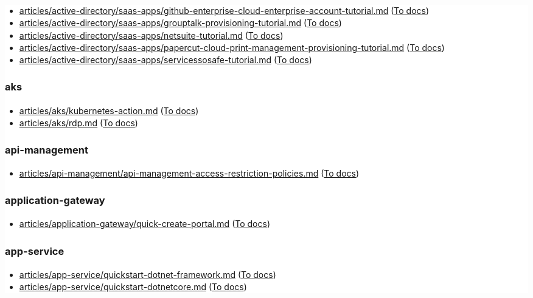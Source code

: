 - [articles/active-directory/saas-apps/github-enterprise-cloud-enterprise-account-tutorial.md](https://github.com/MicrosoftDocs/azure-docs/compare/7f44e88..d41e37f#diff-405f00ac3f76620ef0051f2b0db759870cbe585627cfce8ca8031c5050d39e69) ([To docs](https://docs.microsoft.com/en-us/azure/active-directory/saas-apps/github-enterprise-cloud-enterprise-account-tutorial?WT.mc_id=AZ-MVP-5003408))
- [articles/active-directory/saas-apps/grouptalk-provisioning-tutorial.md](https://github.com/MicrosoftDocs/azure-docs/compare/7f44e88..d41e37f#diff-229b855880d26e7ac03ae01edc359dd8c5a1ee5507cb1ee0fe3b9b834f7587c4) ([To docs](https://docs.microsoft.com/en-us/azure/active-directory/saas-apps/grouptalk-provisioning-tutorial?WT.mc_id=AZ-MVP-5003408))
- [articles/active-directory/saas-apps/netsuite-tutorial.md](https://github.com/MicrosoftDocs/azure-docs/compare/7f44e88..d41e37f#diff-619430e7dc6bf22523cf7d5c6e8afbef9b2df0813f1bab3e5fa1e58956f723d8) ([To docs](https://docs.microsoft.com/en-us/azure/active-directory/saas-apps/netsuite-tutorial?WT.mc_id=AZ-MVP-5003408))
- [articles/active-directory/saas-apps/papercut-cloud-print-management-provisioning-tutorial.md](https://github.com/MicrosoftDocs/azure-docs/compare/7f44e88..d41e37f#diff-1c6b9cec90ce06de21286fe1b87809eda7790bde57c12ce319c6e12321212b0e) ([To docs](https://docs.microsoft.com/en-us/azure/active-directory/saas-apps/papercut-cloud-print-management-provisioning-tutorial?WT.mc_id=AZ-MVP-5003408))
- [articles/active-directory/saas-apps/servicessosafe-tutorial.md](https://github.com/MicrosoftDocs/azure-docs/compare/7f44e88..d41e37f#diff-82c175b319981ce491360b5b35bf3a7833f843e69ac0eff0757580d39713c1c1) ([To docs](https://docs.microsoft.com/en-us/azure/active-directory/saas-apps/servicessosafe-tutorial?WT.mc_id=AZ-MVP-5003408))
    
### aks
- [articles/aks/kubernetes-action.md](https://github.com/MicrosoftDocs/azure-docs/compare/7f44e88..d41e37f#diff-fdfc6db3d88f5522ebaffb491914042332cf3542eaff7e07a2e6a14e4c639a34) ([To docs](https://docs.microsoft.com/en-us/azure/aks/kubernetes-action?WT.mc_id=AZ-MVP-5003408))
- [articles/aks/rdp.md](https://github.com/MicrosoftDocs/azure-docs/compare/7f44e88..d41e37f#diff-dda8445892b61e12608658e752c8b04c627e5a74e7189159f78201176243d092) ([To docs](https://docs.microsoft.com/en-us/azure/aks/rdp?WT.mc_id=AZ-MVP-5003408))
    
### api-management
- [articles/api-management/api-management-access-restriction-policies.md](https://github.com/MicrosoftDocs/azure-docs/compare/7f44e88..d41e37f#diff-306a09aa9392d9278036f40e4c9d2fa0c5084fcbbcbc8c558bd44f7ba82714f7) ([To docs](https://docs.microsoft.com/en-us/azure/api-management/api-management-access-restriction-policies?WT.mc_id=AZ-MVP-5003408))
    
### application-gateway
- [articles/application-gateway/quick-create-portal.md](https://github.com/MicrosoftDocs/azure-docs/compare/7f44e88..d41e37f#diff-da9a6bfdcac60fcf09c468fd037782c83054c0da9b435e46678f57ee7153f002) ([To docs](https://docs.microsoft.com/en-us/azure/application-gateway/quick-create-portal?WT.mc_id=AZ-MVP-5003408))
    
### app-service
- [articles/app-service/quickstart-dotnet-framework.md](https://github.com/MicrosoftDocs/azure-docs/compare/7f44e88..d41e37f#diff-5eb771a579eba4c2b6b4ac9c53e7f6913395e264a6b2f916c3e42b0d3a436659) ([To docs](https://docs.microsoft.com/en-us/azure/app-service/quickstart-dotnet-framework?WT.mc_id=AZ-MVP-5003408))
- [articles/app-service/quickstart-dotnetcore.md](https://github.com/MicrosoftDocs/azure-docs/compare/7f44e88..d41e37f#diff-9baf13deb78ea0b24fe26f5b6f061b5dddcb86d5bdc0660c29b28deb574de7fe) ([To docs](https://docs.microsoft.com/en-us/azure/app-service/quickstart-dotnetcore?WT.mc_id=AZ-MVP-5003408))
    